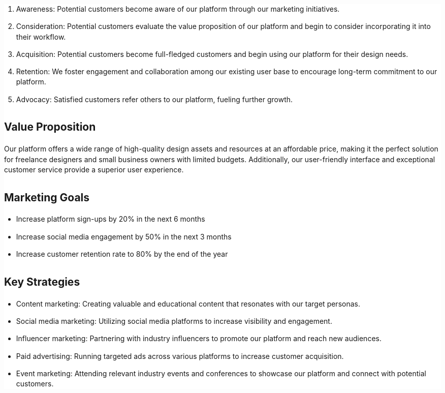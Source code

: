 1. Awareness: Potential customers become aware of our platform through our marketing initiatives.

2. Consideration: Potential customers evaluate the value proposition of our platform and begin to consider incorporating it into their workflow.

3. Acquisition: Potential customers become full-fledged customers and begin using our platform for their design needs.

4. Retention: We foster engagement and collaboration among our existing user base to encourage long-term commitment to our platform.

5. Advocacy: Satisfied customers refer others to our platform, fueling further growth.





## Value Proposition



Our platform offers a wide range of high-quality design assets and resources at an affordable price, making it the perfect solution for freelance designers and small business owners with limited budgets. Additionally, our user-friendly interface and exceptional customer service provide a superior user experience.





## Marketing Goals



- Increase platform sign-ups by 20% in the next 6 months

- Increase social media engagement by 50% in the next 3 months

- Increase customer retention rate to 80% by the end of the year





## Key Strategies



- Content marketing: Creating valuable and educational content that resonates with our target personas.

- Social media marketing: Utilizing social media platforms to increase visibility and engagement.

- Influencer marketing: Partnering with industry influencers to promote our platform and reach new audiences.

- Paid advertising: Running targeted ads across various platforms to increase customer acquisition.

- Event marketing: Attending relevant industry events and conferences to showcase our platform and connect with potential customers.





